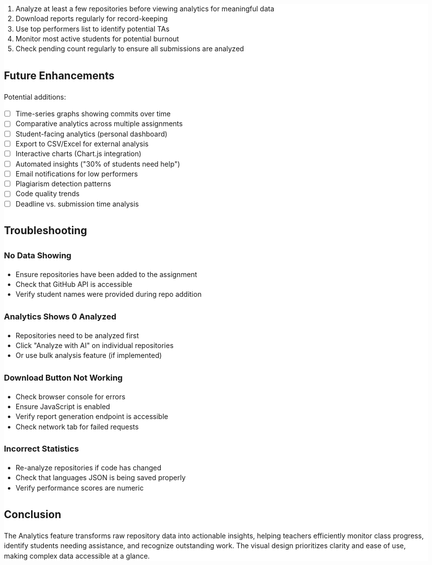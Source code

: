 1. Analyze at least a few repositories before viewing analytics for meaningful data
2. Download reports regularly for record-keeping
3. Use top performers list to identify potential TAs
4. Monitor most active students for potential burnout
5. Check pending count regularly to ensure all submissions are analyzed

## Future Enhancements

Potential additions:
- [ ] Time-series graphs showing commits over time
- [ ] Comparative analytics across multiple assignments
- [ ] Student-facing analytics (personal dashboard)
- [ ] Export to CSV/Excel for external analysis
- [ ] Interactive charts (Chart.js integration)
- [ ] Automated insights ("30% of students need help")
- [ ] Email notifications for low performers
- [ ] Plagiarism detection patterns
- [ ] Code quality trends
- [ ] Deadline vs. submission time analysis

## Troubleshooting

### No Data Showing
- Ensure repositories have been added to the assignment
- Check that GitHub API is accessible
- Verify student names were provided during repo addition

### Analytics Shows 0 Analyzed
- Repositories need to be analyzed first
- Click "Analyze with AI" on individual repositories
- Or use bulk analysis feature (if implemented)

### Download Button Not Working
- Check browser console for errors
- Ensure JavaScript is enabled
- Verify report generation endpoint is accessible
- Check network tab for failed requests

### Incorrect Statistics
- Re-analyze repositories if code has changed
- Check that languages JSON is being saved properly
- Verify performance scores are numeric

## Conclusion

The Analytics feature transforms raw repository data into actionable insights, helping teachers efficiently monitor class progress, identify students needing assistance, and recognize outstanding work. The visual design prioritizes clarity and ease of use, making complex data accessible at a glance.

